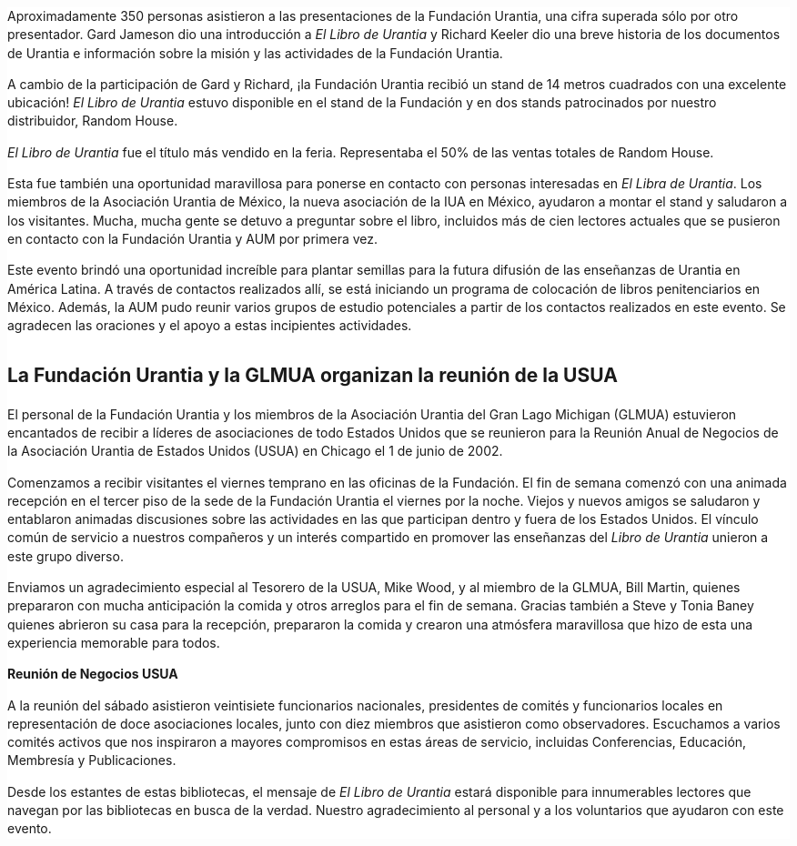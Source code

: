 Aproximadamente 350 personas asistieron a las presentaciones de la Fundación Urantia, una cifra superada sólo por otro presentador. Gard Jameson dio una introducción a _El Libro de Urantia_ y Richard Keeler dio una breve historia de los documentos de Urantia e información sobre la misión y las actividades de la Fundación Urantia.

A cambio de la participación de Gard y Richard, ¡la Fundación Urantia recibió un stand de 14 metros cuadrados con una excelente ubicación! _El Libro de Urantia_ estuvo disponible en el stand de la Fundación y en dos stands patrocinados por nuestro distribuidor, Random House.

_El Libro de Urantia_ fue el título más vendido en la feria. Representaba el 50% de las ventas totales de Random House.

Esta fue también una oportunidad maravillosa para ponerse en contacto con personas interesadas en _El Libra de Urantia_. Los miembros de la Asociación Urantia de México, la nueva asociación de la IUA en México, ayudaron a montar el stand y saludaron a los visitantes. Mucha, mucha gente se detuvo a preguntar sobre el libro, incluidos más de cien lectores actuales que se pusieron en contacto con la Fundación Urantia y AUM por primera vez.

Este evento brindó una oportunidad increíble para plantar semillas para la futura difusión de las enseñanzas de Urantia en América Latina. A través de contactos realizados allí, se está iniciando un programa de colocación de libros penitenciarios en México. Además, la AUM pudo reunir varios grupos de estudio potenciales a partir de los contactos realizados en este evento. Se agradecen las oraciones y el apoyo a estas incipientes actividades.


## La Fundación Urantia y la GLMUA organizan la reunión de la USUA

El personal de la Fundación Urantia y los miembros de la Asociación Urantia del Gran Lago Michigan (GLMUA) estuvieron encantados de recibir a líderes de asociaciones de todo Estados Unidos que se reunieron para la Reunión Anual de Negocios de la Asociación Urantia de Estados Unidos (USUA) en Chicago el 1 de junio de 2002. 

Comenzamos a recibir visitantes el viernes temprano en las oficinas de la Fundación. El fin de semana comenzó con una animada recepción en el tercer piso de la sede de la Fundación Urantia el viernes por la noche. Viejos y nuevos amigos se saludaron y entablaron animadas discusiones sobre las actividades en las que participan dentro y fuera de los Estados Unidos. El vínculo común de servicio a nuestros compañeros y un interés compartido en promover las enseñanzas del _Libro de Urantia_ unieron a este grupo diverso.

Enviamos un agradecimiento especial al Tesorero de la USUA, Mike Wood, y al miembro de la GLMUA, Bill Martin, quienes prepararon con mucha anticipación la comida y otros arreglos para el fin de semana. Gracias también a Steve y Tonia Baney quienes abrieron su casa para la recepción, prepararon la comida y crearon una atmósfera maravillosa que hizo de esta una experiencia memorable para todos.

**Reunión de Negocios USUA**

A la reunión del sábado asistieron veintisiete funcionarios nacionales, presidentes de comités y funcionarios locales en representación de doce asociaciones locales, junto con diez miembros que asistieron como observadores. Escuchamos a varios comités activos que nos inspiraron a mayores compromisos en estas áreas de servicio, incluidas Conferencias, Educación, Membresía y Publicaciones.

Desde los estantes de estas bibliotecas, el mensaje de _El Libro de Urantia_ estará disponible para innumerables lectores que navegan por las bibliotecas en busca de la verdad. Nuestro agradecimiento al personal y a los voluntarios que ayudaron con este evento.
